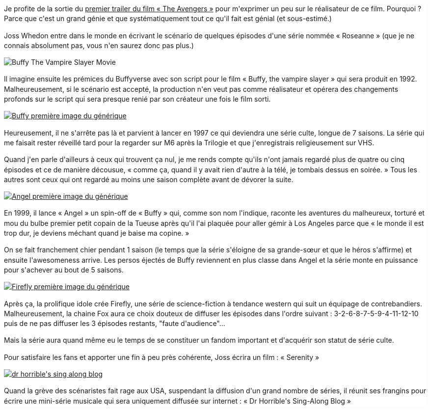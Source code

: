 Je profite de la sortie du <a class="youtube" href="http://www.youtube.com/watch?v=SDV-t5sgDgI" title="The Avengers - Trailer Premiere [Official] [HD]">premier trailer du film « The Avengers »</a> pour m'exprimer un peu sur le réalisateur de ce film. Pourquoi ? Parce que c'est un grand génie et que systématiquement tout ce qu'il fait est génial (et sous-estimé.)

Joss Whedon entre dans le monde en écrivant le scénario de quelques épisodes d'une série nommée « Roseanne » (que je ne connais absolument pas, vous n'en saurez donc pas plus.)

<img src="http://aldarone.fr/wp-content/uploads/2011/10/Buffy_The_Vampire_Slayer_Movie.jpg" alt="Buffy The Vampire Slayer Movie" title="Buffy_The_Vampire_Slayer_Movie" width="236" height="350" class="aligncenter size-full wp-image-236" />

Il imagine ensuite les prémices du Buffyverse avec son script pour le film « Buffy, the vampire slayer » qui sera produit en 1992. Malheureusement, si le scénario est accepté, la production n'en veut pas comme réalisateur et opérera des changements profonds sur le script qui sera presque renié par son créateur une fois le film sorti.

<a class="youtube" href="http://www.youtube.com/watch?v=7VS2JXKICEQ" title="Buffy - Opening Saison 1"><img src="http://aldarone.fr/wp-content/uploads/2011/10/Buffy-title-card1.jpg" alt="Buffy première image du générique" title="Buffy-title-card" width="540" height="270" class="aligncenter size-full wp-image-254" /></a>

Heureusement, il ne s'arrête pas là et parvient à lancer en 1997 ce qui deviendra une série culte, longue de 7 saisons. La série qui me faisait rester réveillé tard pour la regarder sur M6 après la Trilogie et que j'enregistrais religieusement sur VHS.

Quand j'en parle d'ailleurs à ceux qui trouvent ça nul, je me rends compte qu'ils n'ont jamais regardé plus de quatre ou cinq épisodes et ce de manière décousue, « comme ça, quand il y avait rien d'autre à la télé, je tombais dessus en soirée. » Tous les autres sont ceux qui ont regardé au moins une saison complète avant de dévorer la suite.

<a class="youtube" href="http://www.youtube.com/watch?v=Za3mj-izlSg" title="Angel - Opening Saison 1"><img src="http://aldarone.fr/wp-content/uploads/2011/10/Angel-title-card1.jpg" alt="Angel première image du générique" title="Angel-title-card" width="540" height="270" class="aligncenter size-full wp-image-255" /></a>

En 1999, il lance « Angel » un spin-off de « Buffy » qui, comme son nom l'indique, raconte les aventures du malheureux, torturé et mou du bulbe premier petit copain de la Tueuse après qu'il l'ai plaquée pour aller gémir à Los Angeles parce que « le monde il est trop dur, je deviens méchant quand je baise ma copine. »

On se fait franchement chier pendant 1 saison (le temps que la série s'éloigne de sa grande-sœur et que le héros s'affirme) et ensuite l'awesomeness arrive. Les persos éjectés de Buffy reviennent en plus classe dans Angel et la série monte en puissance pour s'achever au bout de 5 saisons.

<a class="youtube" href="http://www.youtube.com/watch?v=LrAS20mNZUE" title="Firefly - Opening Saison 1"><img src="http://aldarone.fr/wp-content/uploads/2011/10/Firefly-title-card1.jpg" alt="Firefly  première image du générique" title="Firefly-title-card" width="540" height="270" class="aligncenter size-full wp-image-257" /></a>

Après ça, la prolifique idole crée Firefly, une série de science-fiction à tendance western qui suit un équipage de contrebandiers. Malheureusement, la chaine Fox aura ce choix douteux de diffuser les épisodes dans l'ordre suivant : 3-2-6-8-7-5-9-4-11-12-10 puis de ne pas diffuser les 3 épisodes restants, "faute d'audience"...

Mais la série aura quand même eu le temps de se constituer un fandom important et d'acquérir son statut de série culte.

Pour satisfaire les fans et apporter une fin à peu près cohérente, Joss écrira un film : « Serenity »

<a class="youtube" href="http://www.youtube.com/watch?v=C4eghPwPYXk" title="Dr Horrible&#039;s Sing-along Blog - Chapitre 1 VOSTFR"><img src="http://aldarone.fr/wp-content/uploads/2011/10/dr-horribles-sing-along-blog1.jpg" alt="dr horrible&#039;s sing along blog" title="dr-horribles-sing-along-blog" width="540" height="270" class="aligncenter size-full wp-image-258" /></a>

Quand la grève des scénaristes fait rage aux USA, suspendant la diffusion d'un grand nombre de séries, il réunit ses frangins pour écrire une mini-série musicale qui sera uniquement diffusée sur internet : « Dr Horrible's Sing-Along Blog »
